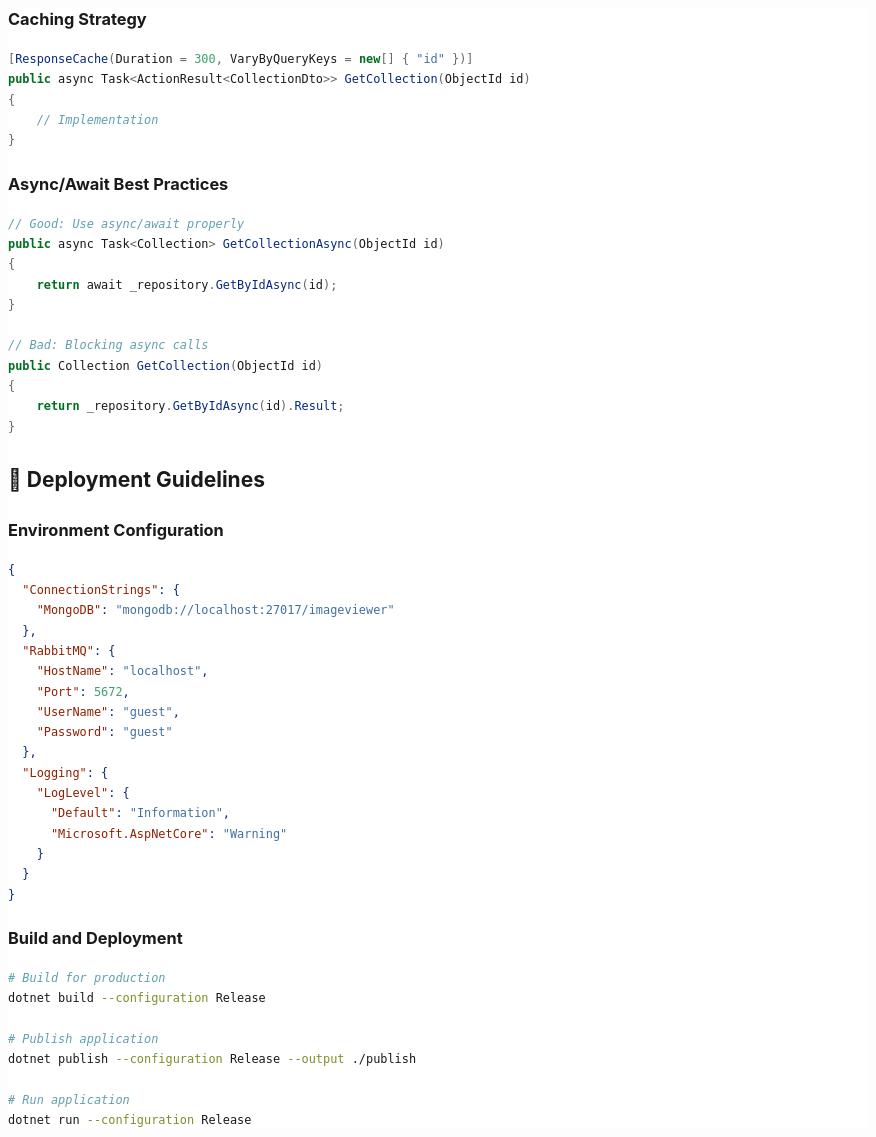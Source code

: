 ### Caching Strategy
```csharp
[ResponseCache(Duration = 300, VaryByQueryKeys = new[] { "id" })]
public async Task<ActionResult<CollectionDto>> GetCollection(ObjectId id)
{
    // Implementation
}
```

### Async/Await Best Practices
```csharp
// Good: Use async/await properly
public async Task<Collection> GetCollectionAsync(ObjectId id)
{
    return await _repository.GetByIdAsync(id);
}

// Bad: Blocking async calls
public Collection GetCollection(ObjectId id)
{
    return _repository.GetByIdAsync(id).Result;
}
```

## 🚀 Deployment Guidelines

### Environment Configuration
```json
{
  "ConnectionStrings": {
    "MongoDB": "mongodb://localhost:27017/imageviewer"
  },
  "RabbitMQ": {
    "HostName": "localhost",
    "Port": 5672,
    "UserName": "guest",
    "Password": "guest"
  },
  "Logging": {
    "LogLevel": {
      "Default": "Information",
      "Microsoft.AspNetCore": "Warning"
    }
  }
}
```

### Build and Deployment
```bash
# Build for production
dotnet build --configuration Release

# Publish application
dotnet publish --configuration Release --output ./publish

# Run application
dotnet run --configuration Release
```
